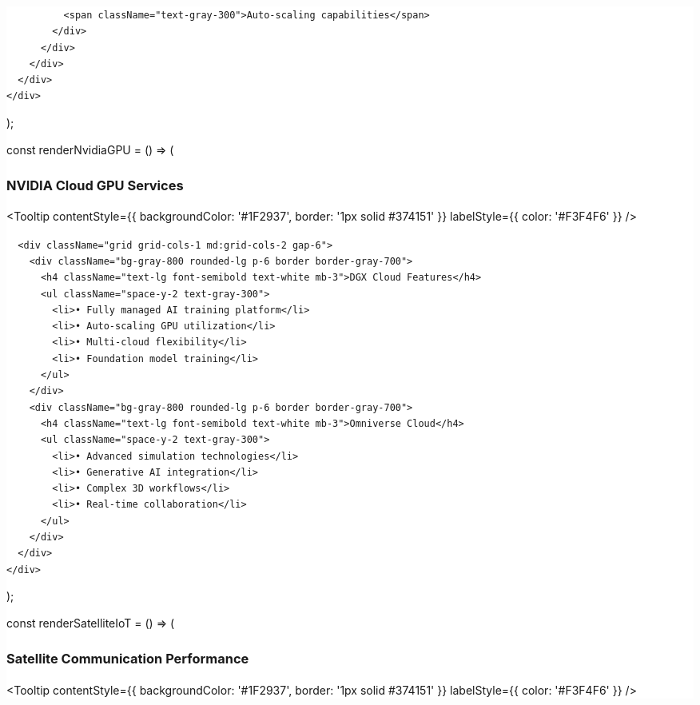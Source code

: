               <span className="text-gray-300">Auto-scaling capabilities</span>
            </div>
          </div>
        </div>
      </div>
    </div>
  );

  const renderNvidiaGPU = () => (
    <div className="space-y-6">
      <div className="bg-gray-800 rounded-lg p-6 border border-gray-700">
        <h3 className="text-xl font-bold text-white mb-4">NVIDIA Cloud GPU Services</h3>
        <ResponsiveContainer width="100%" height={300}>
          <LineChart data={nvidiaServices}>
            <CartesianGrid strokeDasharray="3 3" stroke="#374151" />
            <XAxis dataKey="name" stroke="#9CA3AF" />
            <YAxis stroke="#9CA3AF" />
            <Tooltip 
              contentStyle={{ backgroundColor: '#1F2937', border: '1px solid #374151' }}
              labelStyle={{ color: '#F3F4F6' }}
            />
            <Line type="monotone" dataKey="performance" stroke="#10B981" strokeWidth={3} />
            <Line type="monotone" dataKey="cost" stroke="#3B82F6" strokeWidth={3} />
          </LineChart>
        </ResponsiveContainer>
      </div>
      
      <div className="grid grid-cols-1 md:grid-cols-2 gap-6">
        <div className="bg-gray-800 rounded-lg p-6 border border-gray-700">
          <h4 className="text-lg font-semibold text-white mb-3">DGX Cloud Features</h4>
          <ul className="space-y-2 text-gray-300">
            <li>• Fully managed AI training platform</li>
            <li>• Auto-scaling GPU utilization</li>
            <li>• Multi-cloud flexibility</li>
            <li>• Foundation model training</li>
          </ul>
        </div>
        <div className="bg-gray-800 rounded-lg p-6 border border-gray-700">
          <h4 className="text-lg font-semibold text-white mb-3">Omniverse Cloud</h4>
          <ul className="space-y-2 text-gray-300">
            <li>• Advanced simulation technologies</li>
            <li>• Generative AI integration</li>
            <li>• Complex 3D workflows</li>
            <li>• Real-time collaboration</li>
          </ul>
        </div>
      </div>
    </div>
  );

  const renderSatelliteIoT = () => (
    <div className="space-y-6">
      <div className="bg-gray-800 rounded-lg p-6 border border-gray-700">
        <h3 className="text-xl font-bold text-white mb-4">Satellite Communication Performance</h3>
        <ResponsiveContainer width="100%" height={300}>
          <LineChart data={satelliteData}>
            <CartesianGrid strokeDasharray="3 3" stroke="#374151" />
            <XAxis dataKey="time" stroke="#9CA3AF" />
            <YAxis stroke="#9CA3AF" />
            <Tooltip 
              contentStyle={{ backgroundColor: '#1F2937', border: '1px solid #374151' }}
              labelStyle={{ color: '#F3F4F6' }}
            />
            <Line type="monotone" dataKey="signal" stroke="#10B981" strokeWidth={2} />
            <Line type="monotone" dataKey="latency" stroke="#EF4444" strokeWidth={2} />
